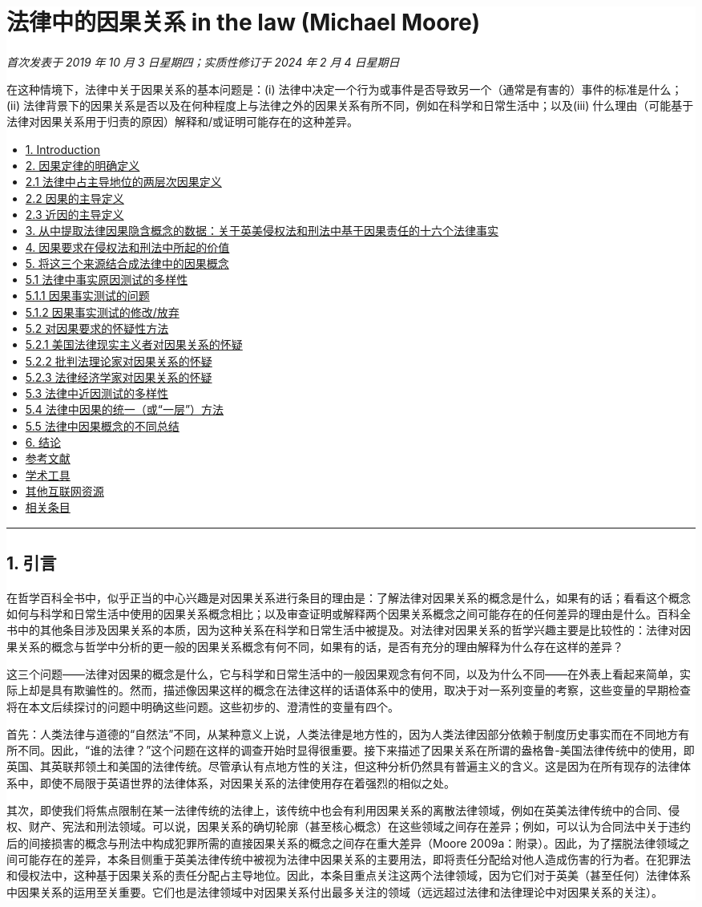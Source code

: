# 法律中的因果关系 in the law (Michael Moore)

_首次发表于 2019 年 10 月 3 日星期四；实质性修订于 2024 年 2 月 4 日星期日_

在这种情境下，法律中关于因果关系的基本问题是：(i) 法律中决定一个行为或事件是否导致另一个（通常是有害的）事件的标准是什么；(ii) 法律背景下的因果关系是否以及在何种程度上与法律之外的因果关系有所不同，例如在科学和日常生活中；以及(iii) 什么理由（可能基于法律对因果关系用于归责的原因）解释和/或证明可能存在的这种差异。

* [1. Introduction](https://plato.stanford.edu/entries/causation-law/#Intr)
* [2. 因果定律的明确定义](https://plato.stanford.edu/entries/causation-law/#LawsExplDefiCaus)
* [2.1 法律中占主导地位的两层次因果定义](https://plato.stanford.edu/entries/causation-law/#DomiTwoTierDefiCausLaw)
* [2.2 因果的主导定义](https://plato.stanford.edu/entries/causation-law/#DomiDefiCausFact)
* [2.3 近因的主导定义](https://plato.stanford.edu/entries/causation-law/#DomiDefiProxCaus)
* [3. 从中提取法律因果隐含概念的数据：关于英美侵权法和刑法中基于因果责任的十六个法律事实](https://plato.stanford.edu/entries/causation-law/#DataWhicImplConcLegaCausExtrFiftLegaFactAbouCausBaseLiabAnglAmerTortCrimLaw)
* [4. 因果要求在侵权法和刑法中所起的价值](https://plato.stanford.edu/entries/causation-law/#ValuServCausRequLawTortCrim)
* [5. 将这三个来源结合成法律中的因果概念](https://plato.stanford.edu/entries/causation-law/#CombThesThreSourConcCausLaw)
* [5.1 法律中事实原因测试的多样性](https://plato.stanford.edu/entries/causation-law/#VariCausFactTestLaw)
* [5.1.1 因果事实测试的问题](https://plato.stanford.edu/entries/causation-law/#ProbForCounTestCausFact)
* [5.1.2 因果事实测试的修改/放弃](https://plato.stanford.edu/entries/causation-law/#ModiCounTest)
* [5.2 对因果要求的怀疑性方法](https://plato.stanford.edu/entries/causation-law/#SkepApprCausFactRequ)
* [5.2.1 美国法律现实主义者对因果关系的怀疑](https://plato.stanford.edu/entries/causation-law/#SkepAbouCausAmerLegaReal)
* [5.2.2 批判法理论家对因果关系的怀疑](https://plato.stanford.edu/entries/causation-law/#SkepAbouCausCritLegaTheo)
* [5.2.3 法律经济学家对因果关系的怀疑](https://plato.stanford.edu/entries/causation-law/#SkepAbouCausLegaEcon)
* [5.3 法律中近因测试的多样性](https://plato.stanford.edu/entries/causation-law/#VariProxCausTestLaw)
* [5.4 法律中因果的统一（或“一层”）方法](https://plato.stanford.edu/entries/causation-law/#UnifOneTierApprCausLaw)
* [5.5 法律中因果概念的不同总结](https://plato.stanford.edu/entries/causation-law/#SummDiffConcCausLaw)
* [6. 结论](https://plato.stanford.edu/entries/causation-law/#Conc)
* [参考文献](https://plato.stanford.edu/entries/causation-law/#Bib)
* [学术工具](https://plato.stanford.edu/entries/causation-law/#Aca)
* [其他互联网资源](https://plato.stanford.edu/entries/causation-law/#Oth)
* [相关条目](https://plato.stanford.edu/entries/causation-law/#Rel)

***

## 1. 引言

在哲学百科全书中，似乎正当的中心兴趣是对因果关系进行条目的理由是：了解法律对因果关系的概念是什么，如果有的话；看看这个概念如何与科学和日常生活中使用的因果关系概念相比；以及审查证明或解释两个因果关系概念之间可能存在的任何差异的理由是什么。百科全书中的其他条目涉及因果关系的本质，因为这种关系在科学和日常生活中被提及。对法律对因果关系的哲学兴趣主要是比较性的：法律对因果关系的概念与哲学中分析的更一般的因果关系概念有何不同，如果有的话，是否有充分的理由解释为什么存在这样的差异？

这三个问题——法律对因果的概念是什么，它与科学和日常生活中的一般因果观念有何不同，以及为什么不同——在外表上看起来简单，实际上却是具有欺骗性的。然而，描述像因果这样的概念在法律这样的话语体系中的使用，取决于对一系列变量的考察，这些变量的早期检查将在本文后续探讨的问题中明确这些问题。这些初步的、澄清性的变量有四个。

首先：人类法律与道德的“自然法”不同，从某种意义上说，人类法律是地方性的，因为人类法律因部分依赖于制度历史事实而在不同地方有所不同。因此，“谁的法律？”这个问题在这样的调查开始时显得很重要。接下来描述了因果关系在所谓的盎格鲁-美国法律传统中的使用，即英国、其英联邦领土和美国的法律传统。尽管承认有点地方性的关注，但这种分析仍然具有普遍主义的含义。这是因为在所有现存的法律体系中，即使不局限于英语世界的法律体系，对因果关系的法律使用存在着强烈的相似之处。

其次，即使我们将焦点限制在某一法律传统的法律上，该传统中也会有利用因果关系的离散法律领域，例如在英美法律传统中的合同、侵权、财产、宪法和刑法领域。可以说，因果关系的确切轮廓（甚至核心概念）在这些领域之间存在差异；例如，可以认为合同法中关于违约后的间接损害的概念与刑法中构成犯罪所需的直接因果关系的概念之间存在重大差异（Moore 2009a：附录）。因此，为了摆脱法律领域之间可能存在的差异，本条目侧重于英美法律传统中被视为法律中因果关系的主要用法，即将责任分配给对他人造成伤害的行为者。在犯罪法和侵权法中，这种基于因果关系的责任分配占主导地位。因此，本条目重点关注这两个法律领域，因为它们对于英美（甚至任何）法律体系中因果关系的运用至关重要。它们也是法律领域中对因果关系付出最多关注的领域（远远超过法律和法律理论中对因果关系的关注）。
